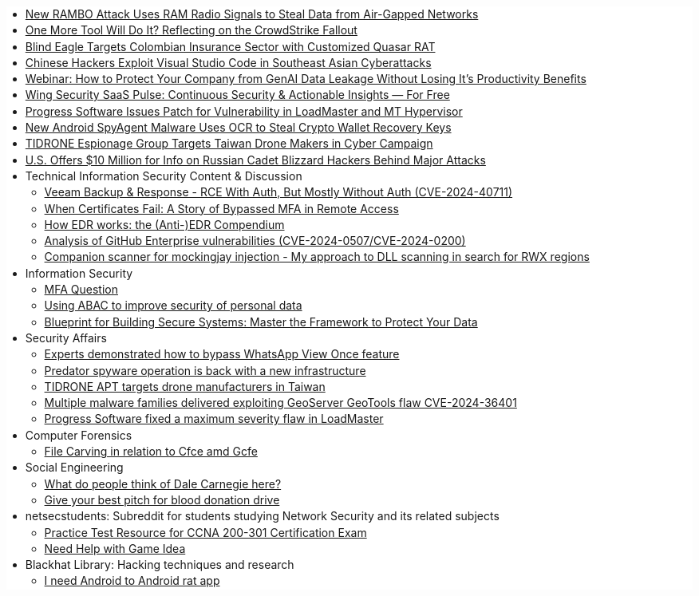   - [New RAMBO Attack Uses RAM Radio Signals to Steal Data from Air-Gapped Networks](https://thehackernews.com/2024/09/new-rambo-attack-uses-ram-radio-signals.html)
  - [One More Tool Will Do It? Reflecting on the CrowdStrike Fallout](https://thehackernews.com/2024/09/one-more-tool-will-do-it-reflecting-on.html)
  - [Blind Eagle Targets Colombian Insurance Sector with Customized Quasar RAT](https://thehackernews.com/2024/09/blind-eagle-targets-colombian-insurance.html)
  - [Chinese Hackers Exploit Visual Studio Code in Southeast Asian Cyberattacks](https://thehackernews.com/2024/09/chinese-hackers-exploit-visual-studio.html)
  - [Webinar: How to Protect Your Company from GenAI Data Leakage Without Losing It’s Productivity Benefits](https://thehackernews.com/2024/09/webinar-how-to-protect-your-company.html)
  - [Wing Security SaaS Pulse: Continuous Security & Actionable Insights — For Free](https://thehackernews.com/2024/09/wing-security-saas-pulse-continuous.html)
  - [Progress Software Issues Patch for Vulnerability in LoadMaster and MT Hypervisor](https://thehackernews.com/2024/09/progress-software-issues-patch-for.html)
  - [New Android SpyAgent Malware Uses OCR to Steal Crypto Wallet Recovery Keys](https://thehackernews.com/2024/09/new-android-spyagent-malware-uses-ocr.html)
  - [TIDRONE Espionage Group Targets Taiwan Drone Makers in Cyber Campaign](https://thehackernews.com/2024/09/tidrone-espionage-group-targets-taiwan.html)
  - [U.S. Offers $10 Million for Info on Russian Cadet Blizzard Hackers Behind Major Attacks](https://thehackernews.com/2024/09/us-offers-10-million-for-info-on.html)
- Technical Information Security Content & Discussion
  - [Veeam Backup & Response - RCE With Auth, But Mostly Without Auth (CVE-2024-40711)](https://www.reddit.com/r/netsec/comments/1fcrkkc/veeam_backup_response_rce_with_auth_but_mostly/)
  - [When Certificates Fail: A Story of Bypassed MFA in Remote Access](https://www.reddit.com/r/netsec/comments/1fcz6ne/when_certificates_fail_a_story_of_bypassed_mfa_in/)
  - [How EDR works: the (Anti-)EDR Compendium](https://www.reddit.com/r/netsec/comments/1fclmw9/how_edr_works_the_antiedr_compendium/)
  - [Analysis of GitHub Enterprise vulnerabilities (CVE-2024-0507/CVE-2024-0200)](https://www.reddit.com/r/netsec/comments/1fcq63d/analysis_of_github_enterprise_vulnerabilities/)
  - [Companion scanner for mockingjay injection - My approach to DLL scanning in search for RWX regions](https://www.reddit.com/r/netsec/comments/1fcomwh/companion_scanner_for_mockingjay_injection_my/)
- Information Security
  - [MFA Question](https://www.reddit.com/r/Information_Security/comments/1fd0erk/mfa_question/)
  - [Using ABAC to improve security of personal data](https://www.reddit.com/r/Information_Security/comments/1fcjh3p/using_abac_to_improve_security_of_personal_data/)
  - [Blueprint for Building Secure Systems: Master the Framework to Protect Your Data](https://www.reddit.com/r/Information_Security/comments/1fcijuj/blueprint_for_building_secure_systems_master_the/)
- Security Affairs
  - [Experts demonstrated how to bypass WhatsApp View Once feature](https://securityaffairs.com/168242/hacking/whatsapp-view-once-privacy-feature.html)
  - [Predator spyware operation is back with a new infrastructure](https://securityaffairs.com/168222/intelligence/predator-spyware-new-infrastructure.html)
  - [TIDRONE APT targets drone manufacturers in Taiwan](https://securityaffairs.com/168210/apt/tidrone-targets-organizations-taiwan.html)
  - [Multiple malware families delivered exploiting GeoServer GeoTools flaw CVE-2024-36401](https://securityaffairs.com/168197/malware/geoserver-geotools-flaw-cve-2024-36401-malware.html)
  - [Progress Software fixed a maximum severity flaw in LoadMaster](https://securityaffairs.com/168192/security/progress-software-emergency-loadmaster-flaw.html)
- Computer Forensics
  - [File Carving in relation to Cfce amd Gcfe](https://www.reddit.com/r/computerforensics/comments/1fcd6v9/file_carving_in_relation_to_cfce_amd_gcfe/)
- Social Engineering
  - [What do people think of Dale Carnegie here?](https://www.reddit.com/r/SocialEngineering/comments/1fcys2z/what_do_people_think_of_dale_carnegie_here/)
  - [Give your best pitch for blood donation drive](https://www.reddit.com/r/SocialEngineering/comments/1fcl59w/give_your_best_pitch_for_blood_donation_drive/)
- netsecstudents: Subreddit for students studying Network Security and its related subjects
  - [Practice Test Resource for CCNA 200-301 Certification Exam](https://www.reddit.com/r/netsecstudents/comments/1fcoqt1/practice_test_resource_for_ccna_200301/)
  - [Need Help with Game Idea](https://www.reddit.com/r/netsecstudents/comments/1fcfzva/need_help_with_game_idea/)
- Blackhat Library: Hacking techniques and research
  - [I need Android to Android rat app](https://www.reddit.com/r/blackhat/comments/1fcks14/i_need_android_to_android_rat_app/)